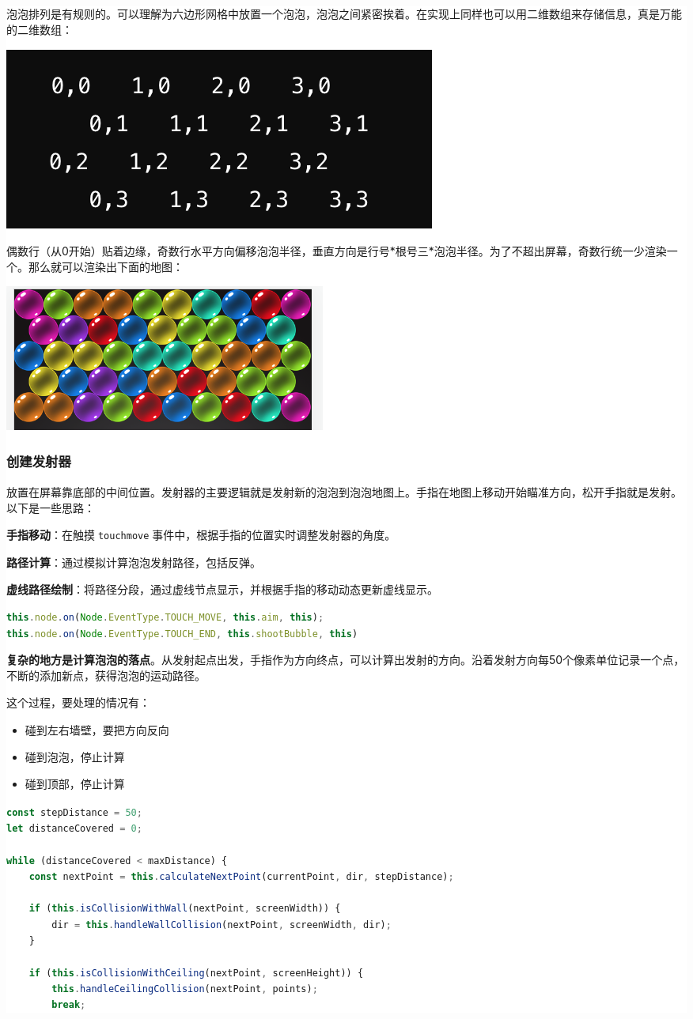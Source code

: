 泡泡排列是有规则的。可以理解为六边形网格中放置一个泡泡，泡泡之间紧密挨着。在实现上同样也可以用二维数组来存储信息，真是万能的二维数组：

![](<images/屏幕快照 2024-09-20 下午4.37.13.png>)

偶数行（从0开始）贴着边缘，奇数行水平方向偏移泡泡半径，垂直方向是行号\*根号三\*泡泡半径。为了不超出屏幕，奇数行统一少渲染一个。那么就可以渲染出下面的地图：

![](<images/屏幕快照 2024-09-20 下午4.45.45.png>)



### 创建发射器

放置在屏幕靠底部的中间位置。发射器的主要逻辑就是发射新的泡泡到泡泡地图上。手指在地图上移动开始瞄准方向，松开手指就是发射。以下是一些思路：

**手指移动**：在触摸 `touchmove` 事件中，根据手指的位置实时调整发射器的角度。

**路径计算**：通过模拟计算泡泡发射路径，包括反弹。

**虚线路径绘制**：将路径分段，通过虚线节点显示，并根据手指的移动动态更新虚线显示。

```javascript
this.node.on(Node.EventType.TOUCH_MOVE, this.aim, this);
this.node.on(Node.EventType.TOUCH_END, this.shootBubble, this)
```

**复杂的地方是计算泡泡的落点**。从发射起点出发，手指作为方向终点，可以计算出发射的方向。沿着发射方向每50个像素单位记录一个点，不断的添加新点，获得泡泡的运动路径。

这个过程，要处理的情况有：

* 碰到左右墙壁，要把方向反向

* 碰到泡泡，停止计算

* 碰到顶部，停止计算

```javascript
const stepDistance = 50;
let distanceCovered = 0;

while (distanceCovered < maxDistance) {
    const nextPoint = this.calculateNextPoint(currentPoint, dir, stepDistance);

    if (this.isCollisionWithWall(nextPoint, screenWidth)) {
        dir = this.handleWallCollision(nextPoint, screenWidth, dir);
    }

    if (this.isCollisionWithCeiling(nextPoint, screenHeight)) {
        this.handleCeilingCollision(nextPoint, points);
        break;
```
